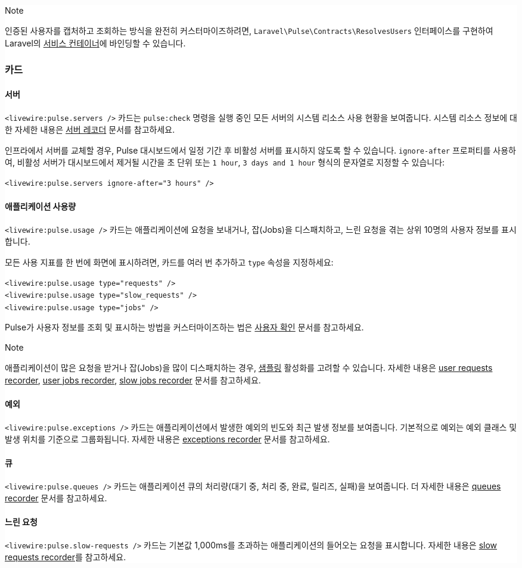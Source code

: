 > [!NOTE]
> 인증된 사용자를 캡처하고 조회하는 방식을 완전히 커스터마이즈하려면, `Laravel\Pulse\Contracts\ResolvesUsers` 인터페이스를 구현하여 Laravel의 [서비스 컨테이너](/docs/{{version}}/container#binding-a-singleton)에 바인딩할 수 있습니다.

<a name="dashboard-cards"></a>
### 카드

<a name="servers-card"></a>
#### 서버

`<livewire:pulse.servers />` 카드는 `pulse:check` 명령을 실행 중인 모든 서버의 시스템 리소스 사용 현황을 보여줍니다. 시스템 리소스 정보에 대한 자세한 내용은 [서버 레코더](#servers-recorder) 문서를 참고하세요.

인프라에서 서버를 교체할 경우, Pulse 대시보드에서 일정 기간 후 비활성 서버를 표시하지 않도록 할 수 있습니다. `ignore-after` 프로퍼티를 사용하여, 비활성 서버가 대시보드에서 제거될 시간을 초 단위 또는 `1 hour`, `3 days and 1 hour` 형식의 문자열로 지정할 수 있습니다:

```blade
<livewire:pulse.servers ignore-after="3 hours" />
```

<a name="application-usage-card"></a>
#### 애플리케이션 사용량

`<livewire:pulse.usage />` 카드는 애플리케이션에 요청을 보내거나, 잡(Jobs)을 디스패치하고, 느린 요청을 겪는 상위 10명의 사용자 정보를 표시합니다.

모든 사용 지표를 한 번에 화면에 표시하려면, 카드를 여러 번 추가하고 `type` 속성을 지정하세요:

```blade
<livewire:pulse.usage type="requests" />
<livewire:pulse.usage type="slow_requests" />
<livewire:pulse.usage type="jobs" />
```

Pulse가 사용자 정보를 조회 및 표시하는 방법을 커스터마이즈하는 법은 [사용자 확인](#dashboard-resolving-users) 문서를 참고하세요.

> [!NOTE]
> 애플리케이션이 많은 요청을 받거나 잡(Jobs)을 많이 디스패치하는 경우, [샘플링](#sampling) 활성화를 고려할 수 있습니다. 자세한 내용은 [user requests recorder](#user-requests-recorder), [user jobs recorder](#user-jobs-recorder), [slow jobs recorder](#slow-jobs-recorder) 문서를 참고하세요.

<a name="exceptions-card"></a>
#### 예외

`<livewire:pulse.exceptions />` 카드는 애플리케이션에서 발생한 예외의 빈도와 최근 발생 정보를 보여줍니다. 기본적으로 예외는 예외 클래스 및 발생 위치를 기준으로 그룹화됩니다. 자세한 내용은 [exceptions recorder](#exceptions-recorder) 문서를 참고하세요.

<a name="queues-card"></a>
#### 큐

`<livewire:pulse.queues />` 카드는 애플리케이션 큐의 처리량(대기 중, 처리 중, 완료, 릴리즈, 실패)을 보여줍니다. 더 자세한 내용은 [queues recorder](#queues-recorder) 문서를 참고하세요.

<a name="slow-requests-card"></a>
#### 느린 요청

`<livewire:pulse.slow-requests />` 카드는 기본값 1,000ms를 초과하는 애플리케이션의 들어오는 요청을 표시합니다. 자세한 내용은 [slow requests recorder](#slow-requests-recorder)를 참고하세요.
